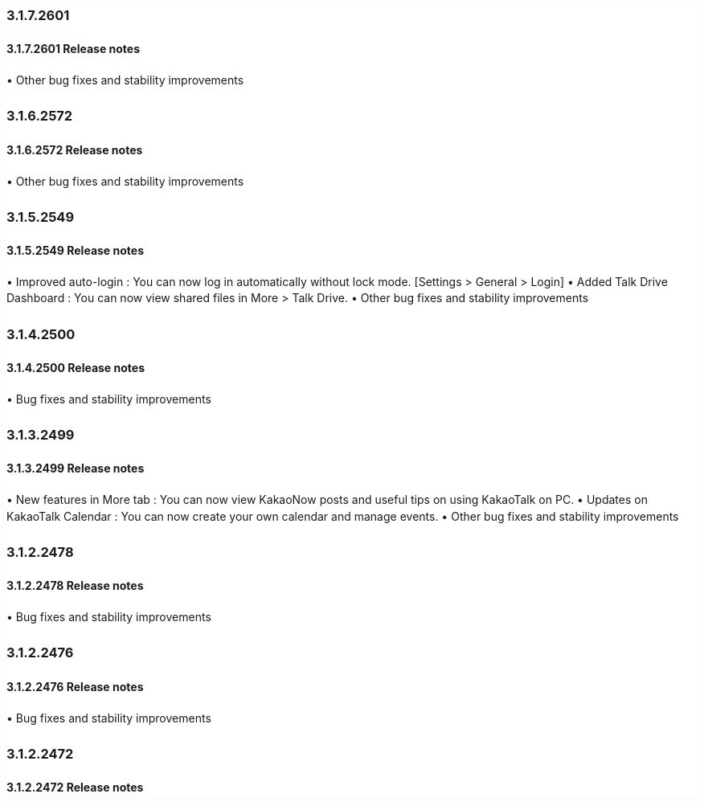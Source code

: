 ### 3.1.7.2601

#### 3.1.7.2601 Release notes

• Other bug fixes and stability improvements

### 3.1.6.2572

#### 3.1.6.2572 Release notes

• Other bug fixes and stability improvements

### 3.1.5.2549

#### 3.1.5.2549 Release notes

• Improved auto-login 
: You can now log in automatically without lock mode. [Settings > General > Login]
• Added Talk Drive Dashboard
: You can now view shared files in More > Talk Drive. 
• Other bug fixes and stability improvements

### 3.1.4.2500

#### 3.1.4.2500 Release notes

• Bug fixes and stability improvements

### 3.1.3.2499

#### 3.1.3.2499 Release notes

• New features in More tab 
: You can now view KakaoNow posts and useful tips on using KakaoTalk on PC. 
• Updates on KakaoTalk Calendar 
: You can now create your own calendar and manage events. 
• Other bug fixes and stability improvements

### 3.1.2.2478

#### 3.1.2.2478 Release notes

• Bug fixes and stability improvements

### 3.1.2.2476

#### 3.1.2.2476 Release notes

• Bug fixes and stability improvements

### 3.1.2.2472

#### 3.1.2.2472 Release notes
